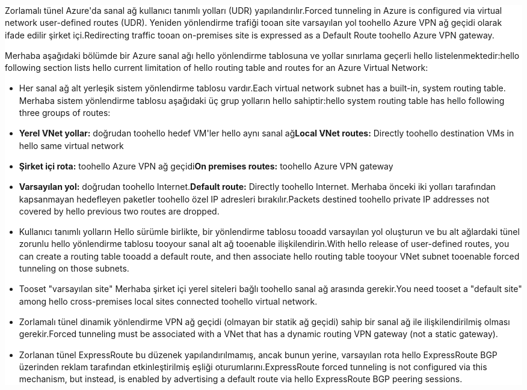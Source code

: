 <span data-ttu-id="b8b5c-346">Zorlamalı tünel Azure'da sanal ağ kullanıcı tanımlı yolları (UDR) yapılandırılır.</span><span class="sxs-lookup"><span data-stu-id="b8b5c-346">Forced tunneling in Azure is configured via virtual network user-defined routes (UDR).</span></span> <span data-ttu-id="b8b5c-347">Yeniden yönlendirme trafiği tooan site varsayılan yol toohello Azure VPN ağ geçidi olarak ifade edilir şirket içi.</span><span class="sxs-lookup"><span data-stu-id="b8b5c-347">Redirecting traffic tooan on-premises site is expressed as a Default Route toohello Azure VPN gateway.</span></span>

<span data-ttu-id="b8b5c-348">Merhaba aşağıdaki bölümde bir Azure sanal ağı hello yönlendirme tablosuna ve yollar sınırlama geçerli hello listelenmektedir:</span><span class="sxs-lookup"><span data-stu-id="b8b5c-348">hello following section lists hello current limitation of hello routing table and routes for an Azure Virtual Network:</span></span>

-   <span data-ttu-id="b8b5c-349">Her sanal ağ alt yerleşik sistem yönlendirme tablosu vardır.</span><span class="sxs-lookup"><span data-stu-id="b8b5c-349">Each virtual network subnet has a built-in, system routing table.</span></span> <span data-ttu-id="b8b5c-350">Merhaba sistem yönlendirme tablosu aşağıdaki üç grup yolların hello sahiptir:</span><span class="sxs-lookup"><span data-stu-id="b8b5c-350">hello system routing table has hello following three groups of routes:</span></span>

 -  <span data-ttu-id="b8b5c-351">**Yerel VNet yollar:** doğrudan toohello hedef VM'ler hello aynı sanal ağ</span><span class="sxs-lookup"><span data-stu-id="b8b5c-351">**Local VNet routes:** Directly toohello destination VMs in hello same virtual network</span></span>

 - <span data-ttu-id="b8b5c-352">**Şirket içi rota:** toohello Azure VPN ağ geçidi</span><span class="sxs-lookup"><span data-stu-id="b8b5c-352">**On premises routes:** toohello Azure VPN gateway</span></span>

 -  <span data-ttu-id="b8b5c-353">**Varsayılan yol:** doğrudan toohello Internet.</span><span class="sxs-lookup"><span data-stu-id="b8b5c-353">**Default route:** Directly toohello Internet.</span></span> <span data-ttu-id="b8b5c-354">Merhaba önceki iki yolları tarafından kapsanmayan hedefleyen paketler toohello özel IP adresleri bırakılır.</span><span class="sxs-lookup"><span data-stu-id="b8b5c-354">Packets destined toohello private IP addresses not covered by hello previous two routes are dropped.</span></span>

-   <span data-ttu-id="b8b5c-355">Kullanıcı tanımlı yolların Hello sürümle birlikte, bir yönlendirme tablosu tooadd varsayılan yol oluşturun ve bu alt ağlardaki tünel zorunlu hello yönlendirme tablosu tooyour sanal alt ağ tooenable ilişkilendirin.</span><span class="sxs-lookup"><span data-stu-id="b8b5c-355">With hello release of user-defined routes, you can create a routing table tooadd a default route, and then associate hello routing table tooyour VNet subnet tooenable forced tunneling on those subnets.</span></span>

-   <span data-ttu-id="b8b5c-356">Tooset "varsayılan site" Merhaba şirket içi yerel siteleri bağlı toohello sanal ağ arasında gerekir.</span><span class="sxs-lookup"><span data-stu-id="b8b5c-356">You need tooset a "default site" among hello cross-premises local sites connected toohello virtual network.</span></span>

-   <span data-ttu-id="b8b5c-357">Zorlamalı tünel dinamik yönlendirme VPN ağ geçidi (olmayan bir statik ağ geçidi) sahip bir sanal ağ ile ilişkilendirilmiş olması gerekir.</span><span class="sxs-lookup"><span data-stu-id="b8b5c-357">Forced tunneling must be associated with a VNet that has a dynamic routing VPN gateway (not a static gateway).</span></span>

- <span data-ttu-id="b8b5c-358">Zorlanan tünel ExpressRoute bu düzenek yapılandırılmamış, ancak bunun yerine, varsayılan rota hello ExpressRoute BGP üzerinden reklam tarafından etkinleştirilmiş eşliği oturumlarını.</span><span class="sxs-lookup"><span data-stu-id="b8b5c-358">ExpressRoute forced tunneling is not configured via this mechanism, but instead, is enabled by advertising a default route via hello ExpressRoute BGP peering sessions.</span></span>
